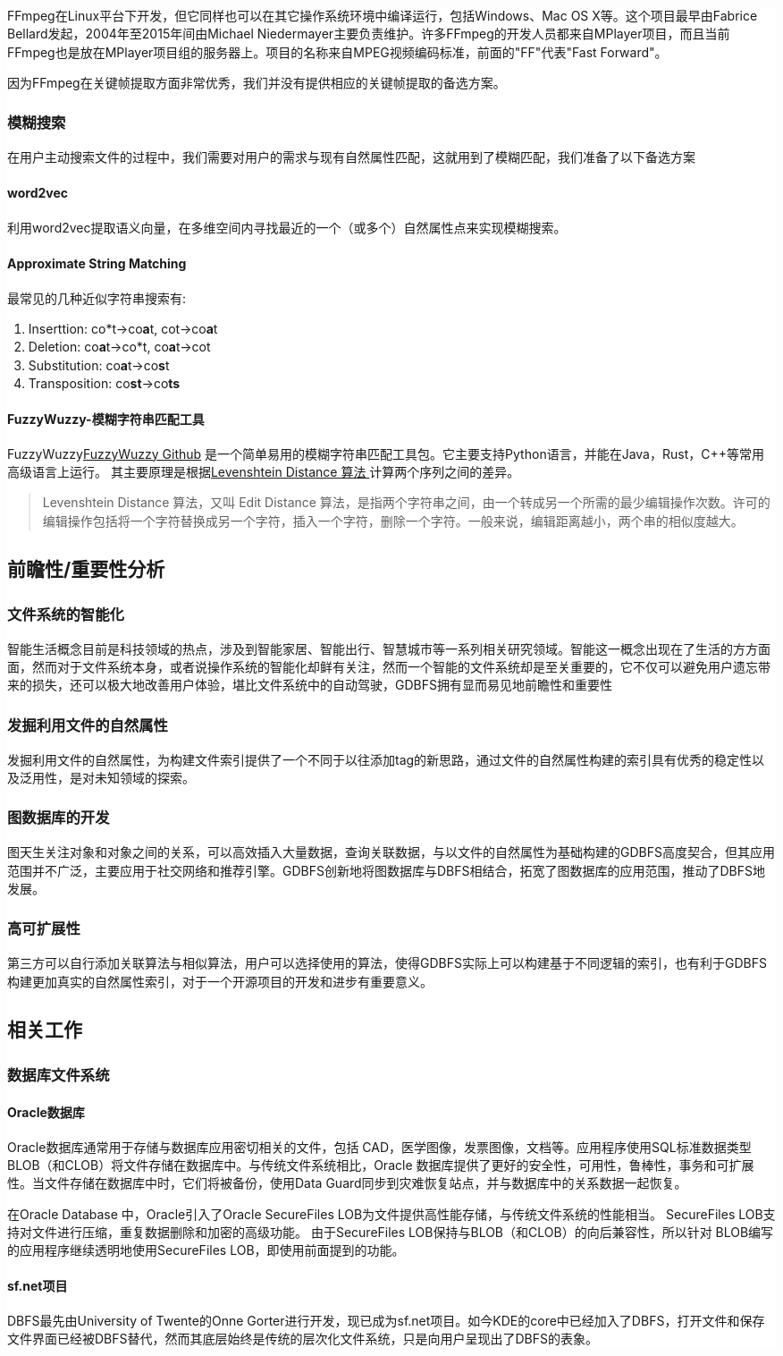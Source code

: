FFmpeg在Linux平台下开发，但它同样也可以在其它操作系统环境中编译运行，包括Windows、Mac OS X等。这个项目最早由Fabrice Bellard发起，2004年至2015年间由Michael Niedermayer主要负责维护。许多FFmpeg的开发人员都来自MPlayer项目，而且当前FFmpeg也是放在MPlayer项目组的服务器上。项目的名称来自MPEG视频编码标准，前面的"FF"代表"Fast Forward"。

因为FFmpeg在关键帧提取方面非常优秀，我们并没有提供相应的关键帧提取的备选方案。
### 模糊搜索
在用户主动搜索文件的过程中，我们需要对用户的需求与现有自然属性匹配，这就用到了模糊匹配，我们准备了以下备选方案
#### word2vec
利用word2vec提取语义向量，在多维空间内寻找最近的一个（或多个）自然属性点来实现模糊搜索。
#### Approximate String Matching
最常见的几种近似字符串搜索有:
1. Inserttion: co*t->co**a**t, cot->co**a**t
2. Deletion: co**a**t->co*t, co**a**t->cot
3. Substitution: co**a**t->co**s**t
4. Transposition: co**st**->co**ts**
#### FuzzyWuzzy-模糊字符串匹配工具
FuzzyWuzzy[FuzzyWuzzy Github](https://github.com/seatgeek/fuzzywuzzy) 是一个简单易用的模糊字符串匹配工具包。它主要支持Python语言，并能在Java，Rust，C++等常用高级语言上运行。
其主要原理是根据[Levenshtein Distance 算法 ](https://en.wikipedia.org/wiki/Levenshtein_distance)计算两个序列之间的差异。
> Levenshtein Distance 算法，又叫 Edit Distance 算法，是指两个字符串之间，由一个转成另一个所需的最少编辑操作次数。许可的编辑操作包括将一个字符替换成另一个字符，插入一个字符，删除一个字符。一般来说，编辑距离越小，两个串的相似度越大。

## 前瞻性/重要性分析
### 文件系统的智能化
智能生活概念目前是科技领域的热点，涉及到智能家居、智能出行、智慧城市等一系列相关研究领域。智能这一概念出现在了生活的方方面面，然而对于文件系统本身，或者说操作系统的智能化却鲜有关注，然而一个智能的文件系统却是至关重要的，它不仅可以避免用户遗忘带来的损失，还可以极大地改善用户体验，堪比文件系统中的自动驾驶，GDBFS拥有显而易见地前瞻性和重要性
### 发掘利用文件的自然属性
发掘利用文件的自然属性，为构建文件索引提供了一个不同于以往添加tag的新思路，通过文件的自然属性构建的索引具有优秀的稳定性以及泛用性，是对未知领域的探索。
### 图数据库的开发
图天生关注对象和对象之间的关系，可以高效插入大量数据，查询关联数据，与以文件的自然属性为基础构建的GDBFS高度契合，但其应用范围并不广泛，主要应用于社交网络和推荐引擎。GDBFS创新地将图数据库与DBFS相结合，拓宽了图数据库的应用范围，推动了DBFS地发展。
### 高可扩展性
第三方可以自行添加关联算法与相似算法，用户可以选择使用的算法，使得GDBFS实际上可以构建基于不同逻辑的索引，也有利于GDBFS构建更加真实的自然属性索引，对于一个开源项目的开发和进步有重要意义。

## 相关工作
### 数据库文件系统
#### Oracle数据库
Oracle数据库通常用于存储与数据库应⽤密切相关的文件，包括 CAD，医学图像，发票图像，文档等。应用程序使用SQL标准数据类型 BLOB（和CLOB）将文件存储在数据库中。与传统文件系统相比，Oracle 数据库提供了更好的安全性，可用性，鲁棒性，事务和可扩展性。当文件存储在数据库中时，它们将被备份，使用Data Guard同步到灾难恢复站点，并与数据库中的关系数据一起恢复。

在Oracle Database 中，Oracle引入了Oracle SecureFiles LOB为文件提供高性能存储，与传统文件系统的性能相当。 SecureFiles LOB支持对文件进行压缩，重复数据删除和加密的高级功能。 由于SecureFiles LOB保持与BLOB（和CLOB）的向后兼容性，所以针对 BLOB编写的应用程序继续透明地使用SecureFiles LOB，即使用前面提到的功能。 
#### sf.net项目
DBFS最先由University of Twente的Onne Gorter进行开发，现已成为sf.net项目。如今KDE的core中已经加入了DBFS，打开文件和保存文件界面已经被DBFS替代，然而其底层始终是传统的层次化文件系统，只是向用户呈现出了DBFS的表象。
